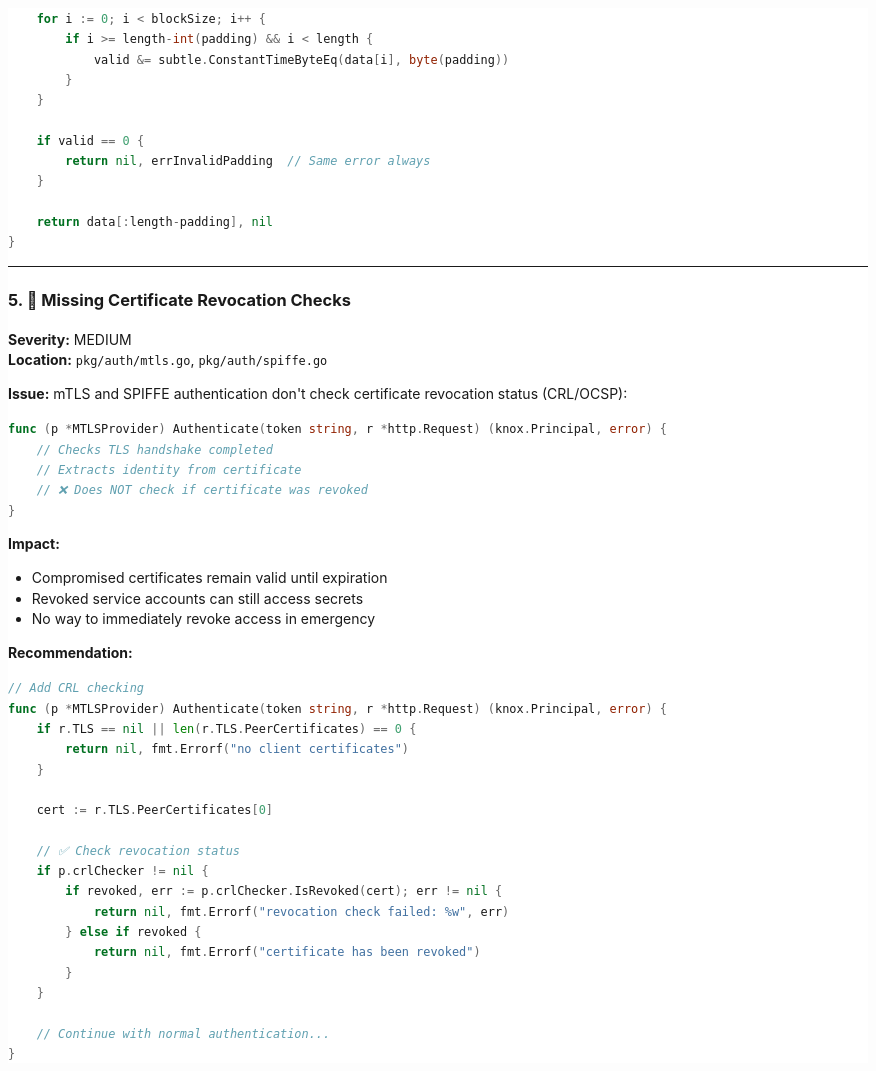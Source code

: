 ```go
    for i := 0; i < blockSize; i++ {
        if i >= length-int(padding) && i < length {
            valid &= subtle.ConstantTimeByteEq(data[i], byte(padding))
        }
    }
    
    if valid == 0 {
        return nil, errInvalidPadding  // Same error always
    }

    return data[:length-padding], nil
}
```

---

### 5. 🔵 **Missing Certificate Revocation Checks**

**Severity:** MEDIUM  
**Location:** `pkg/auth/mtls.go`, `pkg/auth/spiffe.go`

**Issue:**
mTLS and SPIFFE authentication don't check certificate revocation status (CRL/OCSP):

```go
func (p *MTLSProvider) Authenticate(token string, r *http.Request) (knox.Principal, error) {
    // Checks TLS handshake completed
    // Extracts identity from certificate
    // ❌ Does NOT check if certificate was revoked
}
```

**Impact:**
- Compromised certificates remain valid until expiration
- Revoked service accounts can still access secrets
- No way to immediately revoke access in emergency

**Recommendation:**

```go
// Add CRL checking
func (p *MTLSProvider) Authenticate(token string, r *http.Request) (knox.Principal, error) {
    if r.TLS == nil || len(r.TLS.PeerCertificates) == 0 {
        return nil, fmt.Errorf("no client certificates")
    }

    cert := r.TLS.PeerCertificates[0]

    // ✅ Check revocation status
    if p.crlChecker != nil {
        if revoked, err := p.crlChecker.IsRevoked(cert); err != nil {
            return nil, fmt.Errorf("revocation check failed: %w", err)
        } else if revoked {
            return nil, fmt.Errorf("certificate has been revoked")
        }
    }

    // Continue with normal authentication...
}
```
